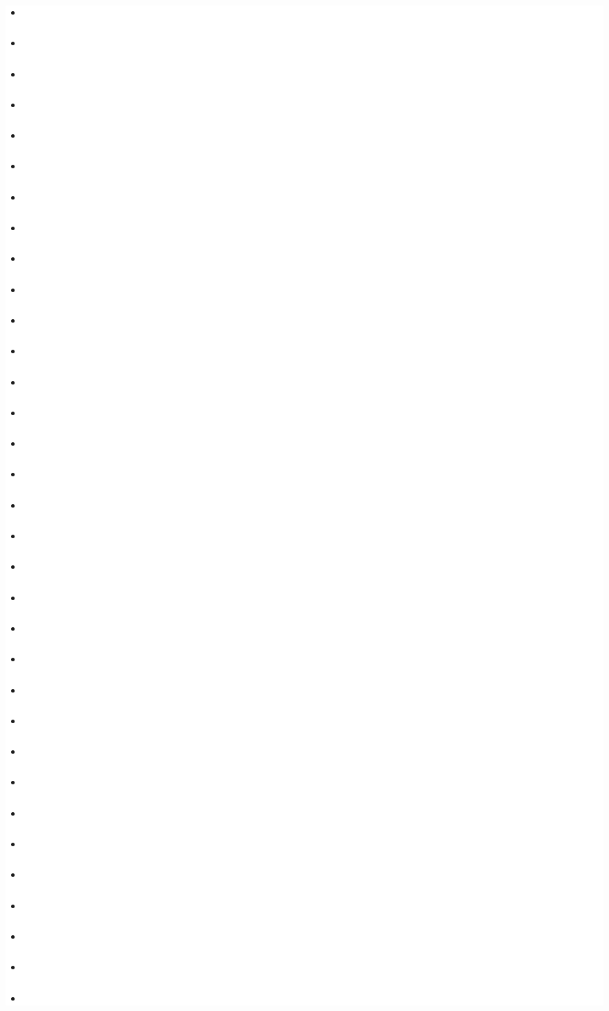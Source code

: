 - [](/2018/06/1013012476839903233/)

- [](/2018/06/1012466676636381185/)

- [](/2018/06/1012320142238232576/)

- [](/2018/06/1011980854942314496/)

- [](/2018/06/1011976843149262848/)

- [](/2018/06/1011963007709003776/)

- [](/2018/06/1011950735053864961/)

- [](/2018/06/1011949416859590656/)

- [](/2018/06/1011841558709133313/)

- [](/2018/06/1011827228370337792/)

- [](/2018/06/1011757100605759488/)

- [](/2018/06/1011639810685992960/)

- [](/2018/06/1011622900955164672/)

- [](/2018/06/1011465098773217280/)

- [](/2018/06/1011258063339175936/)

- [](/2018/06/1011257893465669633/)

- [](/2018/06/1011255362337439744/)

- [](/2018/06/1011201256486940672/)

- [](/2018/06/1010881668368891904/)

- [](/2018/06/1010881306115207168/)

- [](/2018/06/1010829019837710341/)

- [](/2018/06/1010696664913309697/)

- [](/2018/06/1010640023371186176/)

- [](/2018/06/1010546445663928320/)

- [](/2018/06/1010507827654287360/)

- [](/2018/06/1009927064915357696/)

- [](/2018/06/1009443731324325888/)

- [](/2018/06/1009410507277602816/)

- [](/2018/06/1009247692583649280/)

- [](/2018/06/1009108836567822336/)

- [](/2018/06/1009102787970383872/)

- [](/2018/06/1008735376142262277/)

- [](/2018/06/1008036589300092928/)
